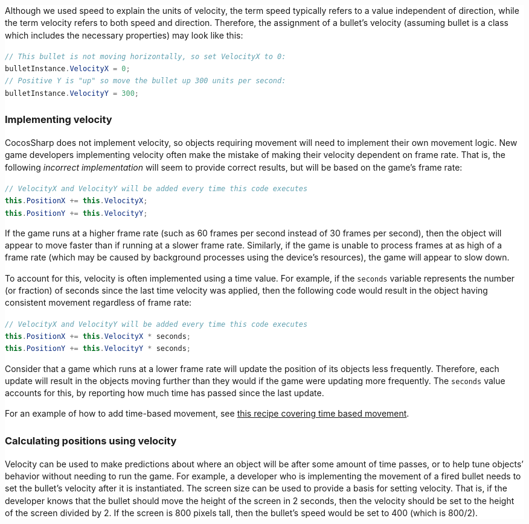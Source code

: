 Although we used speed to explain the units of velocity, the term speed typically refers to a value independent of direction, while the term velocity refers to both speed and direction. Therefore, the assignment of a bullet’s velocity (assuming bullet is a class which includes the necessary properties) may look like this:


```csharp
// This bullet is not moving horizontally, so set VelocityX to 0:
bulletInstance.VelocityX = 0;
// Positive Y is "up" so move the bullet up 300 units per second:
bulletInstance.VelocityY = 300;
```


### Implementing velocity

CocosSharp does not implement velocity, so objects requiring movement will need to implement their own movement logic. New game developers implementing velocity often make the mistake of making their velocity dependent on frame rate. That is, the following *incorrect implementation* will seem to provide correct results, but will be based on the game’s frame rate:

```csharp
// VelocityX and VelocityY will be added every time this code executes
this.PositionX += this.VelocityX;
this.PositionY += this.VelocityY;
```

If the game runs at a higher frame rate (such as 60 frames per second instead of 30 frames per second), then the object will appear to move faster than if running at a slower frame rate. Similarly, if the game is unable to process frames at as high of a frame rate (which may be caused by background processes using the device’s resources), the game will appear to slow down.

To account for this, velocity is often implemented using a time value. For example, if the `seconds` variable represents the number (or fraction) of seconds since the last time velocity was applied, then the following code would result in the object having consistent movement regardless of frame rate:

```csharp
// VelocityX and VelocityY will be added every time this code executes
this.PositionX += this.VelocityX * seconds;
this.PositionY += this.VelocityY * seconds;
```

Consider that a game which runs at a lower frame rate will update the position of its objects less frequently. Therefore, each update will result in the objects moving further than they would if the game were updating more frequently. The `seconds` value accounts for this, by reporting how much time has passed since the last update.

For an example of how to add time-based movement, see [this recipe covering time based movement](https://github.com/xamarin/recipes/tree/master/Recipes/cross-platform/game_development/time_based_movement).


### Calculating positions using velocity

Velocity can be used to make predictions about where an object will be after some amount of time passes, or to help tune objects’ behavior without needing to run the game. For example, a developer who is implementing the movement of a fired bullet needs to set the bullet’s velocity after it is instantiated. The screen size can be used to provide a basis for setting velocity. That is, if the developer knows that the bullet should move the height of the screen in 2 seconds, then the velocity should be set to the height of the screen divided by 2. If the screen is 800 pixels tall, then the bullet’s speed would be set to 400 (which is 800/2).

